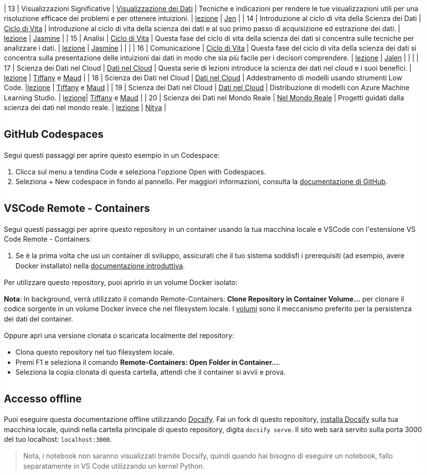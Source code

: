 | 13 | Visualizzazioni Significative | [Visualizzazione dei Dati](3-Data-Visualization/README.md) | Tecniche e indicazioni per rendere le tue visualizzazioni utili per una risoluzione efficace dei problemi e per ottenere intuizioni. | [lezione](3-Data-Visualization/13-meaningful-visualizations/README.md) | [Jen](https://twitter.com/jenlooper) |
| 14 | Introduzione al ciclo di vita della Scienza dei Dati | [Ciclo di Vita](4-Data-Science-Lifecycle/README.md) | Introduzione al ciclo di vita della scienza dei dati e al suo primo passo di acquisizione ed estrazione dei dati. | [lezione](4-Data-Science-Lifecycle/14-Introduction/README.md) | [Jasmine](https://twitter.com/paladique) |
| 15 | Analisi | [Ciclo di Vita](4-Data-Science-Lifecycle/README.md) | Questa fase del ciclo di vita della scienza dei dati si concentra sulle tecniche per analizzare i dati. | [lezione](4-Data-Science-Lifecycle/15-analyzing/README.md) | [Jasmine](https://twitter.com/paladique) | | |
| 16 | Comunicazione | [Ciclo di Vita](4-Data-Science-Lifecycle/README.md) | Questa fase del ciclo di vita della scienza dei dati si concentra sulla presentazione delle intuizioni dai dati in modo che sia più facile per i decisori comprendere. | [lezione](4-Data-Science-Lifecycle/16-communication/README.md) | [Jalen](https://twitter.com/JalenMcG) | | |
| 17 | Scienza dei Dati nel Cloud | [Dati nel Cloud](5-Data-Science-In-Cloud/README.md) | Questa serie di lezioni introduce la scienza dei dati nel cloud e i suoi benefici. | [lezione](5-Data-Science-In-Cloud/17-Introduction/README.md) | [Tiffany](https://twitter.com/TiffanySouterre) e [Maud](https://twitter.com/maudstweets) |
| 18 | Scienza dei Dati nel Cloud | [Dati nel Cloud](5-Data-Science-In-Cloud/README.md) | Addestramento di modelli usando strumenti Low Code. |[lezione](5-Data-Science-In-Cloud/18-Low-Code/README.md) | [Tiffany](https://twitter.com/TiffanySouterre) e [Maud](https://twitter.com/maudstweets) |
| 19 | Scienza dei Dati nel Cloud | [Dati nel Cloud](5-Data-Science-In-Cloud/README.md) | Distribuzione di modelli con Azure Machine Learning Studio. | [lezione](5-Data-Science-In-Cloud/19-Azure/README.md)| [Tiffany](https://twitter.com/TiffanySouterre) e [Maud](https://twitter.com/maudstweets) |
| 20 | Scienza dei Dati nel Mondo Reale | [Nel Mondo Reale](6-Data-Science-In-Wild/README.md) | Progetti guidati dalla scienza dei dati nel mondo reale. | [lezione](6-Data-Science-In-Wild/20-Real-World-Examples/README.md) | [Nitya](https://twitter.com/nitya) |

## GitHub Codespaces

Segui questi passaggi per aprire questo esempio in un Codespace:
1. Clicca sul menu a tendina Code e seleziona l'opzione Open with Codespaces.
2. Seleziona + New codespace in fondo al pannello.
Per maggiori informazioni, consulta la [documentazione di GitHub](https://docs.github.com/en/codespaces/developing-in-codespaces/creating-a-codespace-for-a-repository#creating-a-codespace).

## VSCode Remote - Containers
Segui questi passaggi per aprire questo repository in un container usando la tua macchina locale e VSCode con l'estensione VS Code Remote - Containers:

1. Se è la prima volta che usi un container di sviluppo, assicurati che il tuo sistema soddisfi i prerequisiti (ad esempio, avere Docker installato) nella [documentazione introduttiva](https://code.visualstudio.com/docs/devcontainers/containers#_getting-started).

Per utilizzare questo repository, puoi aprirlo in un volume Docker isolato:

**Nota**: In background, verrà utilizzato il comando Remote-Containers: **Clone Repository in Container Volume...** per clonare il codice sorgente in un volume Docker invece che nel filesystem locale. I [volumi](https://docs.docker.com/storage/volumes/) sono il meccanismo preferito per la persistenza dei dati del container.

Oppure apri una versione clonata o scaricata localmente del repository:

- Clona questo repository nel tuo filesystem locale.
- Premi F1 e seleziona il comando **Remote-Containers: Open Folder in Container...**.
- Seleziona la copia clonata di questa cartella, attendi che il container si avvii e prova.

## Accesso offline

Puoi eseguire questa documentazione offline utilizzando [Docsify](https://docsify.js.org/#/). Fai un fork di questo repository, [installa Docsify](https://docsify.js.org/#/quickstart) sulla tua macchina locale, quindi nella cartella principale di questo repository, digita `docsify serve`. Il sito web sarà servito sulla porta 3000 del tuo localhost: `localhost:3000`.

> Nota, i notebook non saranno visualizzati tramite Docsify, quindi quando hai bisogno di eseguire un notebook, fallo separatamente in VS Code utilizzando un kernel Python.
